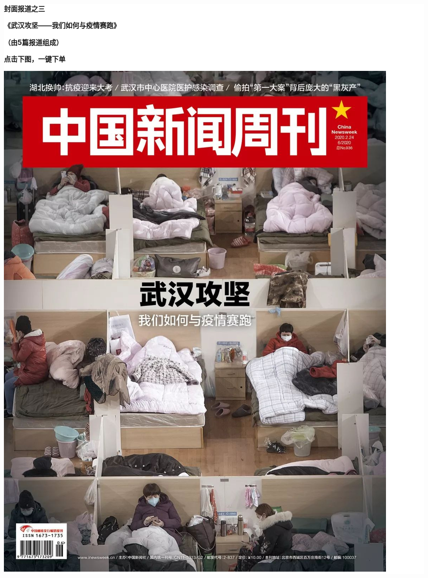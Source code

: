 **封面报道之三**

**《武汉攻坚——我们如何与疫情赛跑》**

**（由5篇报道组成）**

****点击下图，一键下单****

![](/images/post/ce519194acc71ba3af617daaba525793.jpg)
